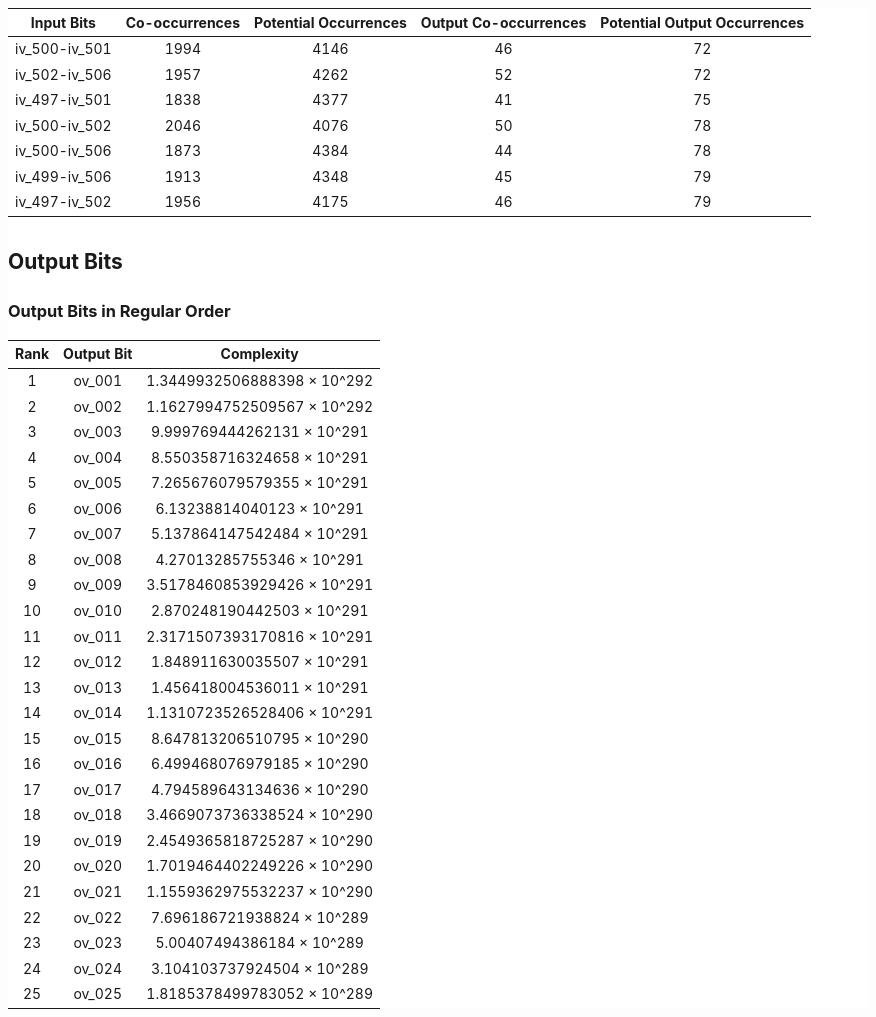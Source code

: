 | Input Bits | Co-occurrences | Potential Occurrences | Output Co-occurrences | Potential Output Occurrences |
|:----------:|:--------------:|:---------------------:|:---------------------:|:----------------------------:|
| iv_500-iv_501 | 1994 | 4146 | 46 | 72 |
| iv_502-iv_506 | 1957 | 4262 | 52 | 72 |
| iv_497-iv_501 | 1838 | 4377 | 41 | 75 |
| iv_500-iv_502 | 2046 | 4076 | 50 | 78 |
| iv_500-iv_506 | 1873 | 4384 | 44 | 78 |
| iv_499-iv_506 | 1913 | 4348 | 45 | 79 |
| iv_497-iv_502 | 1956 | 4175 | 46 | 79 |

## Output Bits

### Output Bits in Regular Order

| Rank | Output Bit | Complexity |
|:----:|:----------:|:----------:|
| 1 | ov_001 | 1.3449932506888398 × 10^292 |
| 2 | ov_002 | 1.1627994752509567 × 10^292 |
| 3 | ov_003 | 9.999769444262131 × 10^291 |
| 4 | ov_004 | 8.550358716324658 × 10^291 |
| 5 | ov_005 | 7.265676079579355 × 10^291 |
| 6 | ov_006 | 6.13238814040123 × 10^291 |
| 7 | ov_007 | 5.137864147542484 × 10^291 |
| 8 | ov_008 | 4.27013285755346 × 10^291 |
| 9 | ov_009 | 3.5178460853929426 × 10^291 |
| 10 | ov_010 | 2.870248190442503 × 10^291 |
| 11 | ov_011 | 2.3171507393170816 × 10^291 |
| 12 | ov_012 | 1.848911630035507 × 10^291 |
| 13 | ov_013 | 1.456418004536011 × 10^291 |
| 14 | ov_014 | 1.1310723526528406 × 10^291 |
| 15 | ov_015 | 8.647813206510795 × 10^290 |
| 16 | ov_016 | 6.499468076979185 × 10^290 |
| 17 | ov_017 | 4.794589643134636 × 10^290 |
| 18 | ov_018 | 3.4669073736338524 × 10^290 |
| 19 | ov_019 | 2.4549365818725287 × 10^290 |
| 20 | ov_020 | 1.7019464402249226 × 10^290 |
| 21 | ov_021 | 1.1559362975532237 × 10^290 |
| 22 | ov_022 | 7.696186721938824 × 10^289 |
| 23 | ov_023 | 5.00407494386184 × 10^289 |
| 24 | ov_024 | 3.104103737924504 × 10^289 |
| 25 | ov_025 | 1.8185378499783052 × 10^289 |